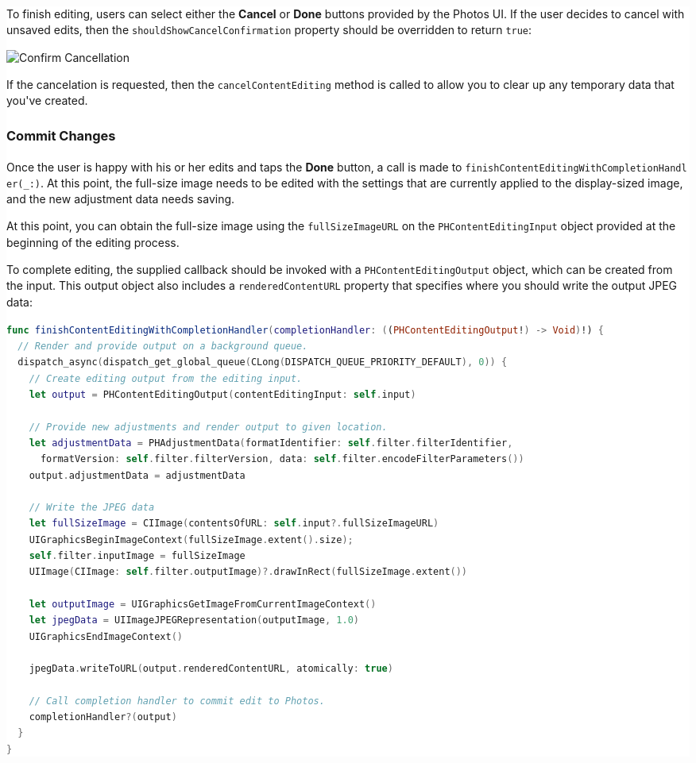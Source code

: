 To finish editing, users can select either the __Cancel__ or __Done__ buttons
provided by the Photos UI. If the user decides to cancel with unsaved edits,
then the `shouldShowCancelConfirmation` property should be overridden to return
`true`:

![Confirm Cancellation](http://cl.ly/image/3I3J3t1C2I3K/confirm_cancel.png)

If the cancelation is requested, then the `cancelContentEditing` method is
called to allow you to clear up any temporary data that you've created.

### Commit Changes

Once the user is happy with his or her edits and taps the __Done__ button, a call is
made to `finishContentEditingWithCompletionHandler(_:)`. At this point, the full-size image needs to be edited with the settings that are currently applied to
the display-sized image, and the new adjustment data needs saving.

At this point, you can obtain the full-size image using the `fullSizeImageURL` on
the `PHContentEditingInput` object provided at the beginning of the editing
process.

To complete editing, the supplied callback should be invoked with a
`PHContentEditingOutput` object, which can be created from the input. This
output object also includes a `renderedContentURL` property that specifies
where you should write the output JPEG data:

```swift
func finishContentEditingWithCompletionHandler(completionHandler: ((PHContentEditingOutput!) -> Void)!) {
  // Render and provide output on a background queue.
  dispatch_async(dispatch_get_global_queue(CLong(DISPATCH_QUEUE_PRIORITY_DEFAULT), 0)) {
    // Create editing output from the editing input.
    let output = PHContentEditingOutput(contentEditingInput: self.input)

    // Provide new adjustments and render output to given location.
    let adjustmentData = PHAdjustmentData(formatIdentifier: self.filter.filterIdentifier,
      formatVersion: self.filter.filterVersion, data: self.filter.encodeFilterParameters())
    output.adjustmentData = adjustmentData

    // Write the JPEG data
    let fullSizeImage = CIImage(contentsOfURL: self.input?.fullSizeImageURL)
    UIGraphicsBeginImageContext(fullSizeImage.extent().size);
    self.filter.inputImage = fullSizeImage
    UIImage(CIImage: self.filter.outputImage)?.drawInRect(fullSizeImage.extent())

    let outputImage = UIGraphicsGetImageFromCurrentImageContext()
    let jpegData = UIImageJPEGRepresentation(outputImage, 1.0)
    UIGraphicsEndImageContext()

    jpegData.writeToURL(output.renderedContentURL, atomically: true)

    // Call completion handler to commit edit to Photos.
    completionHandler?(output)
  }
}
```
